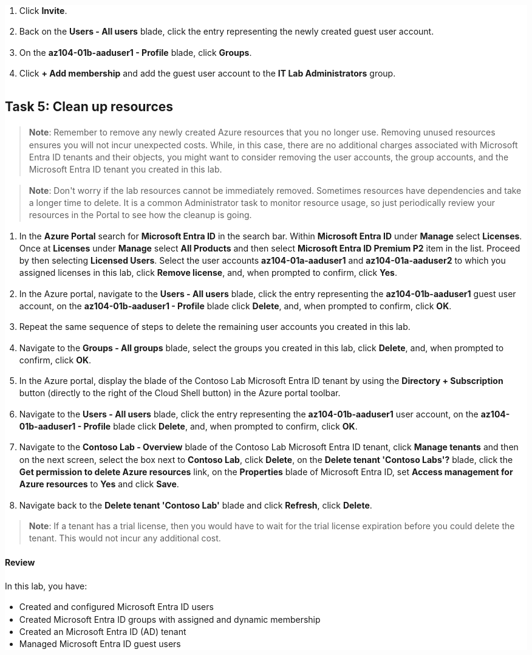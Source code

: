 1. Click **Invite**.

1. Back on the **Users - All users** blade, click the entry representing the newly created guest user account.

1. On the **az104-01b-aaduser1 - Profile** blade, click **Groups**.

1. Click **+ Add membership** and add the guest user account to the **IT Lab Administrators** group.

## Task 5: Clean up resources

> **Note**: Remember to remove any newly created Azure resources that you no longer use. Removing unused resources ensures you will not incur unexpected costs. While, in this case, there are no additional charges associated with Microsoft Entra ID tenants and their objects, you might want to consider removing the user accounts, the group accounts, and the Microsoft Entra ID tenant you created in this lab.

> **Note**: Don't worry if the lab resources cannot be immediately removed. Sometimes resources have dependencies and take a longer time to delete. It is a common Administrator task to monitor resource usage, so just periodically review your resources in the Portal to see how the cleanup is going.

1. In the **Azure Portal** search for **Microsoft Entra ID** in the search bar. Within **Microsoft Entra ID** under **Manage** select **Licenses**. Once at **Licenses** under **Manage** select **All Products** and then select **Microsoft Entra ID Premium P2** item in the list. Proceed by then selecting **Licensed Users**. Select the user accounts **az104-01a-aaduser1** and **az104-01a-aaduser2** to which you assigned licenses in this lab, click **Remove license**, and, when prompted to confirm, click **Yes**.

1. In the Azure portal, navigate to the **Users - All users** blade, click the entry representing the **az104-01b-aaduser1** guest user account, on the **az104-01b-aaduser1 - Profile** blade click **Delete**, and, when prompted to confirm, click **OK**.

1. Repeat the same sequence of steps to delete the remaining user accounts you created in this lab.

1. Navigate to the **Groups - All groups** blade, select the groups you created in this lab, click **Delete**, and, when prompted to confirm, click **OK**.

1. In the Azure portal, display the blade of the Contoso Lab Microsoft Entra ID tenant by using the **Directory + Subscription** button (directly to the right of the Cloud Shell button) in the Azure portal toolbar.

1. Navigate to the **Users - All users** blade, click the entry representing the **az104-01b-aaduser1** user account, on the **az104-01b-aaduser1 - Profile** blade click **Delete**, and, when prompted to confirm, click **OK**.

1. Navigate to the **Contoso Lab - Overview** blade of the Contoso Lab Microsoft Entra ID tenant, click **Manage tenants** and then on the next screen, select the box next to **Contoso Lab**, click **Delete**, on the **Delete tenant 'Contoso Labs'?** blade, click the **Get permission to delete Azure resources** link, on the **Properties** blade of Microsoft Entra ID, set **Access management for Azure resources** to **Yes** and click **Save**.

1. Navigate back to the **Delete tenant 'Contoso Lab'** blade and click **Refresh**, click **Delete**.

> **Note**: If a tenant has a trial license, then you would have to wait for the trial license expiration before you could delete the tenant. This would not incur any additional cost.

#### Review

In this lab, you have:

- Created and configured Microsoft Entra ID users
- Created Microsoft Entra ID groups with assigned and dynamic membership
- Created an Microsoft Entra ID (AD) tenant
- Managed Microsoft Entra ID guest users
